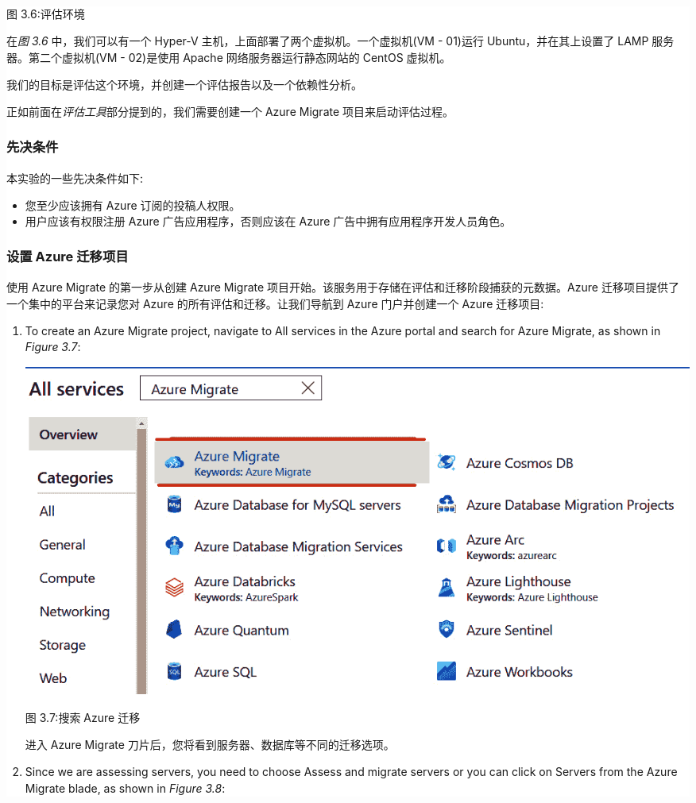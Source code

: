 图 3.6:评估环境

在*图 3.6* 中，我们可以有一个 Hyper-V 主机，上面部署了两个虚拟机。一个虚拟机(VM - 01)运行 Ubuntu，并在其上设置了 LAMP 服务器。第二个虚拟机(VM - 02)是使用 Apache 网络服务器运行静态网站的 CentOS 虚拟机。

我们的目标是评估这个环境，并创建一个评估报告以及一个依赖性分析。

正如前面在*评估工具*部分提到的，我们需要创建一个 Azure Migrate 项目来启动评估过程。

### 先决条件

本实验的一些先决条件如下:

*   您至少应该拥有 Azure 订阅的投稿人权限。
*   用户应该有权限注册 Azure 广告应用程序，否则应该在 Azure 广告中拥有应用程序开发人员角色。

### 设置 Azure 迁移项目

使用 Azure Migrate 的第一步从创建 Azure Migrate 项目开始。该服务用于存储在评估和迁移阶段捕获的元数据。Azure 迁移项目提供了一个集中的平台来记录您对 Azure 的所有评估和迁移。让我们导航到 Azure 门户并创建一个 Azure 迁移项目:

1.  To create an Azure Migrate project, navigate to All services in the Azure portal and search for Azure Migrate, as shown in *Figure 3.7*:

    ![Searching for Azure Migrate in the top-right search box](img/B17160_03_07.jpg)

    图 3.7:搜索 Azure 迁移

    进入 Azure Migrate 刀片后，您将看到服务器、数据库等不同的迁移选项。

2.  Since we are assessing servers, you need to choose Assess and migrate servers or you can click on Servers from the Azure Migrate blade, as shown in *Figure 3.8*:
